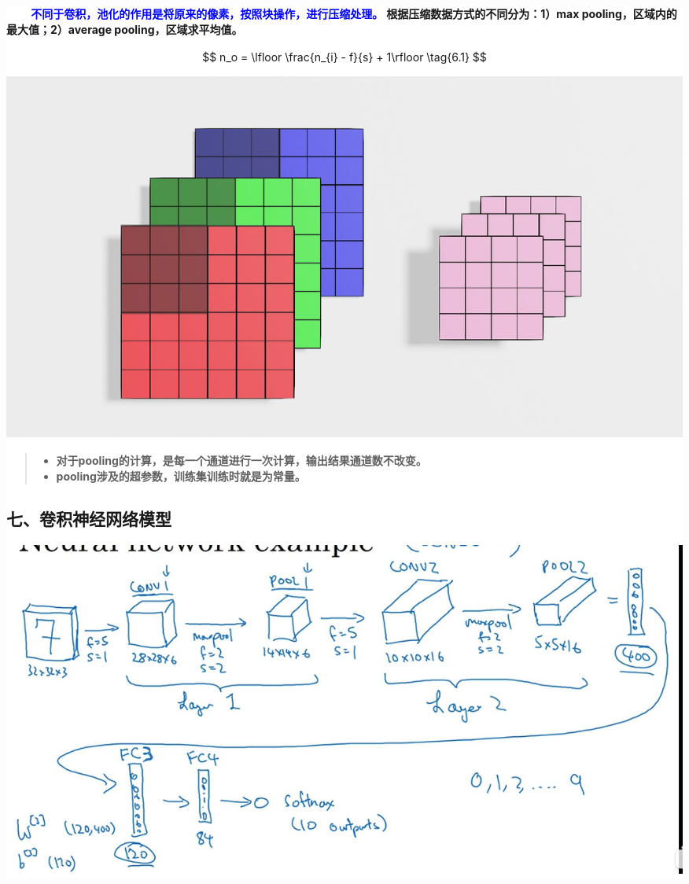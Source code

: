 &emsp;&emsp;<span style="color:blue;font-weight:bold"> 不同于卷积，池化的作用是将原来的像素，按照块操作，进行压缩处理。</span> **根据压缩数据方式的不同分为：1）max pooling，区域内的最大值；2）average pooling，区域求平均值。**

$$
n_o = \lfloor \frac{n_{i} - f}{s} + 1\rfloor \tag{6.1}
$$

<center>

![pooling cal](../image/neuralNetwork/poolingcal.jpg)
</center>

> * **对于pooling的计算，是每一个通道进行一次计算，输出结果通道数不改变。**
> * **pooling涉及的超参数，训练集训练时就是为常量。**

## 七、卷积神经网络模型

<center>

![convolution model](../image/neuralNetwork/convolutionModel.jpg)
</center>